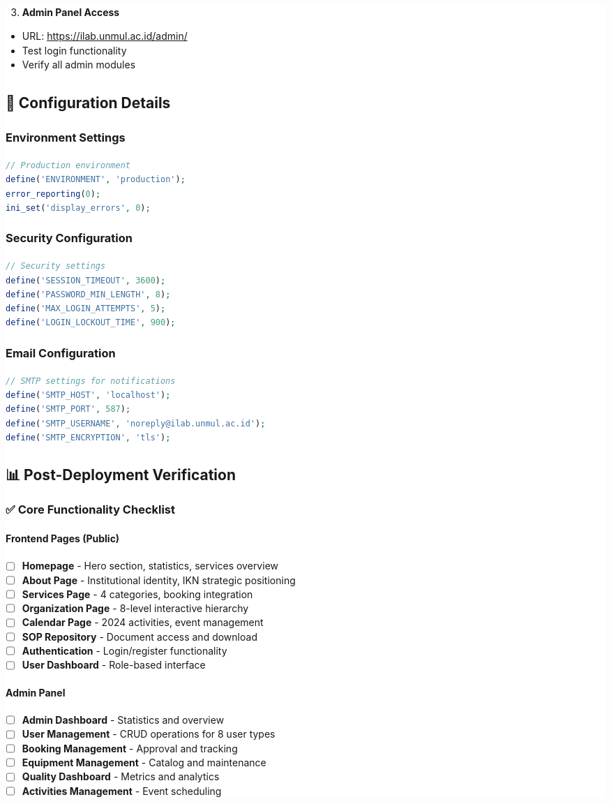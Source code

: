 3. **Admin Panel Access**
- URL: https://ilab.unmul.ac.id/admin/
- Test login functionality
- Verify all admin modules

## 🔧 Configuration Details

### Environment Settings
```php
// Production environment
define('ENVIRONMENT', 'production');
error_reporting(0);
ini_set('display_errors', 0);
```

### Security Configuration
```php
// Security settings
define('SESSION_TIMEOUT', 3600);
define('PASSWORD_MIN_LENGTH', 8);
define('MAX_LOGIN_ATTEMPTS', 5);
define('LOGIN_LOCKOUT_TIME', 900);
```

### Email Configuration
```php
// SMTP settings for notifications
define('SMTP_HOST', 'localhost');
define('SMTP_PORT', 587);
define('SMTP_USERNAME', 'noreply@ilab.unmul.ac.id');
define('SMTP_ENCRYPTION', 'tls');
```

## 📊 Post-Deployment Verification

### ✅ Core Functionality Checklist

#### Frontend Pages (Public)
- [ ] **Homepage** - Hero section, statistics, services overview
- [ ] **About Page** - Institutional identity, IKN strategic positioning
- [ ] **Services Page** - 4 categories, booking integration
- [ ] **Organization Page** - 8-level interactive hierarchy
- [ ] **Calendar Page** - 2024 activities, event management
- [ ] **SOP Repository** - Document access and download
- [ ] **Authentication** - Login/register functionality
- [ ] **User Dashboard** - Role-based interface

#### Admin Panel
- [ ] **Admin Dashboard** - Statistics and overview
- [ ] **User Management** - CRUD operations for 8 user types
- [ ] **Booking Management** - Approval and tracking
- [ ] **Equipment Management** - Catalog and maintenance
- [ ] **Quality Dashboard** - Metrics and analytics
- [ ] **Activities Management** - Event scheduling
